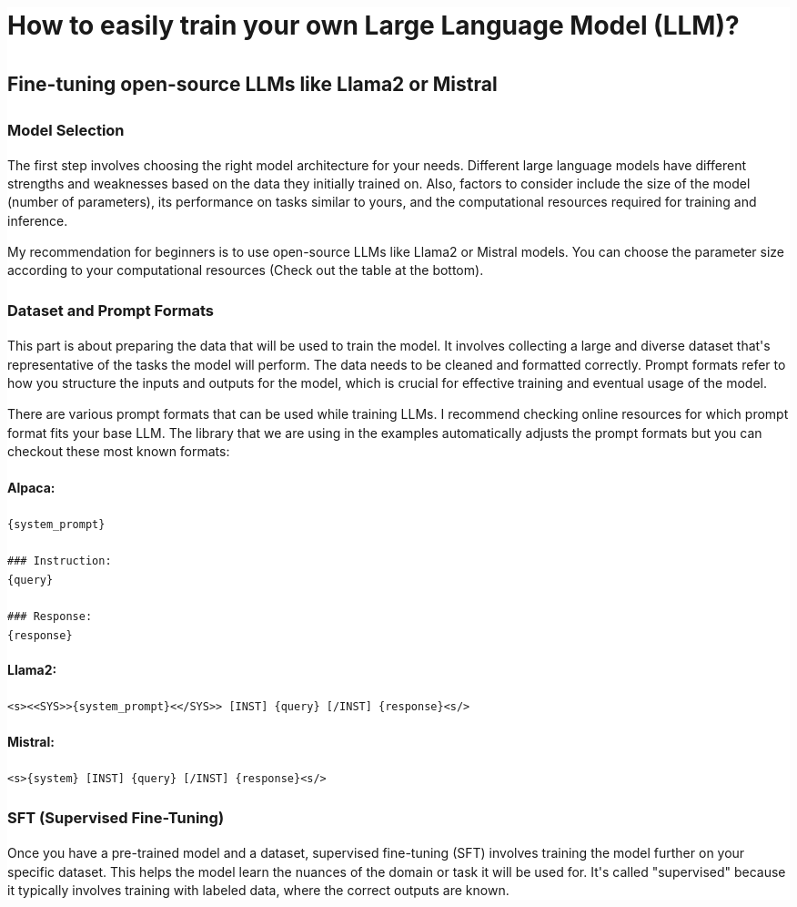 # How to easily train your own Large Language Model (LLM)?

## Fine-tuning open-source LLMs like Llama2 or Mistral

### Model Selection

The first step involves choosing the right model architecture for your needs. Different large language models have different strengths and weaknesses based on the data they initially trained on. Also, factors to consider include the size of the model (number of parameters), its performance on tasks similar to yours, and the computational resources required for training and inference.

My recommendation for beginners is to use open-source LLMs like Llama2 or Mistral models. You can choose the parameter size according to your computational resources (Check out the table at the bottom).

### Dataset and Prompt Formats

This part is about preparing the data that will be used to train the model. It involves collecting a large and diverse dataset that's representative of the tasks the model will perform. The data needs to be cleaned and formatted correctly. Prompt formats refer to how you structure the inputs and outputs for the model, which is crucial for effective training and eventual usage of the model.

There are various prompt formats that can be used while training LLMs. I recommend checking online resources for which prompt format fits your base LLM. The library that we are using in the examples automatically adjusts the prompt formats but you can checkout these most known formats:

#### Alpaca:

```plaintext
{system_prompt}

### Instruction:
{query}

### Response:
{response}
```

#### Llama2:

```plaintext
<s><<SYS>>{system_prompt}<</SYS>> [INST] {query} [/INST] {response}<s/>
```

#### Mistral:

```plaintext
<s>{system} [INST] {query} [/INST] {response}<s/>
```

### SFT (Supervised Fine-Tuning)

Once you have a pre-trained model and a dataset, supervised fine-tuning (SFT) involves training the model further on your specific dataset. This helps the model learn the nuances of the domain or task it will be used for. It's called "supervised" because it typically involves training with labeled data, where the correct outputs are known.
